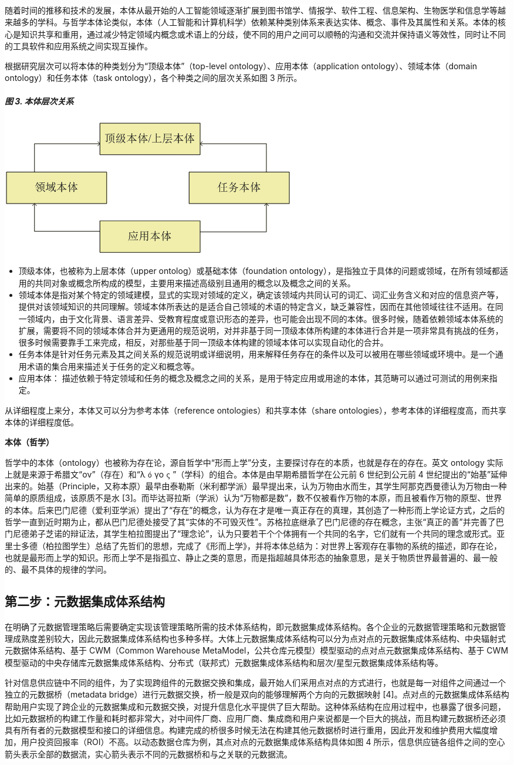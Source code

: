 随着时间的推移和技术的发展，本体从最开始的人工智能领域逐渐扩展到图书馆学、情报学、软件工程、信息架构、生物医学和信息学等越来越多的学科。与哲学本体论类似，本体（人工智能和计算机科学）依赖某种类别体系来表达实体、概念、事件及其属性和关系。本体的核心是知识共享和重用，通过减少特定领域内概念或术语上的分歧，使不同的用户之间可以顺畅的沟通和交流并保持语义等效性，同时让不同的工具软件和应用系统之间实现互操作。

根据研究层次可以将本体的种类划分为“顶级本体”（top-level ontology）、应用本体（application ontology）、领域本体（domain ontology）和任务本体（task ontology），各个种类之间的层次关系如图 3 所示。

##### 图 3\. 本体层次关系

![图 3\. 本体层次关系](img/fe8694011ad9d87047e98ae84cdfbb6b.png)

*   顶级本体，也被称为上层本体（upper ontolog）或基础本体（foundation ontology），是指独立于具体的问题或领域，在所有领域都适用的共同对象或概念所构成的模型，主要用来描述高级别且通用的概念以及概念之间的关系。
*   领域本体是指对某个特定的领域建模，显式的实现对领域的定义，确定该领域内共同认可的词汇、词汇业务含义和对应的信息资产等，提供对该领域知识的共同理解。领域本体所表达的是适合自己领域的术语的特定含义，缺乏兼容性，因而在其他领域往往不适用。在同一领域内，由于文化背景、语言差异、受教育程度或意识形态的差异，也可能会出现不同的本体。很多时候，随着依赖领域本体系统的扩展，需要将不同的领域本体合并为更通用的规范说明，对并非基于同一顶级本体所构建的本体进行合并是一项非常具有挑战的任务，很多时候需要靠手工来完成，相反，对那些基于同一顶级本体构建的领域本体可以实现自动化的合并。
*   任务本体是针对任务元素及其之间关系的规范说明或详细说明，用来解释任务存在的条件以及可以被用在哪些领域或环境中。是一个通用术语的集合用来描述关于任务的定义和概念等。
*   应用本体： 描述依赖于特定领域和任务的概念及概念之间的关系，是用于特定应用或用途的本体，其范畴可以通过可测试的用例来指定。

从详细程度上来分，本体又可以分为参考本体（reference ontologies）和共享本体（share ontologies），参考本体的详细程度高，而共享本体的详细程度低。

**本体（哲学）**

哲学中的本体（ontology）也被称为存在论，源自哲学中“形而上学”分支，主要探讨存在的本质，也就是存在的存在。英文 ontology 实际上就是来源于希腊文“ον”（存在）和“λ `ό` γο `ς` ”（学科）的组合。本体是由早期希腊哲学在公元前 6 世纪到公元前 4 世纪提出的“始基”延伸出来的。始基（Principle，又称本原）最早由泰勒斯（米利都学派）最早提出来，认为万物由水而生，其学生阿那克西曼德认为万物由一种简单的原质组成，该原质不是水 [3]。而毕达哥拉斯（学派）认为“万物都是数”，数不仅被看作万物的本原，而且被看作万物的原型、世界的本体。后来巴门尼德（爱利亚学派）提出了“存在”的概念，认为存在才是唯一真正存在的真理，其创造了一种形而上学论证方式，之后的哲学一直到近时期为止，都从巴门尼德处接受了其“实体的不可毁灭性”。苏格拉底继承了巴门尼德的存在概念，主张“真正的善”并完善了巴门尼德弟子芝诺的辩证法，其学生柏拉图提出了“理念论”，认为只要若干个个体拥有一个共同的名字，它们就有一个共同的理念或形式。亚里士多德（柏拉图学生）总结了先哲们的思想，完成了《形而上学》，并将本体总结为：对世界上客观存在事物的系统的描述，即存在论，也就是最形而上学的知识。形而上学不是指孤立、静止之类的意思，而是指超越具体形态的抽象意思，是关于物质世界最普遍的、最一般的、最不具体的规律的学问。

## 第二步：元数据集成体系结构

在明确了元数据管理策略后需要确定实现该管理策略所需的技术体系结构，即元数据集成体系结构。各个企业的元数据管理策略和元数据管理成熟度差别较大，因此元数据集成体系结构也多种多样。大体上元数据集成体系结构可以分为点对点的元数据集成体系结构、中央辐射式元数据体系结构、基于 CWM（Common Warehouse MetaModel，公共仓库元模型）模型驱动的点对点元数据集成体系结构、基于 CWM 模型驱动的中央存储库元数据集成体系结构、分布式（联邦式）元数据集成体系结构和层次/星型元数据集成体系结构等。

针对信息供应链中不同的组件，为了实现跨组件的元数据交换和集成，最开始人们采用点对点的方式进行，也就是每一对组件之间通过一个独立的元数据桥（metadata bridge）进行元数据交换，桥一般是双向的能够理解两个方向的元数据映射 [4]。点对点的元数据集成体系结构帮助用户实现了跨企业的元数据集成和元数据交换，对提升信息化水平提供了巨大帮助。这种体系结构在应用过程中，也暴露了很多问题，比如元数据桥的构建工作量和耗时都非常大，对中间件厂商、应用厂商、集成商和用户来说都是一个巨大的挑战，而且构建元数据桥还必须具有所有者的元数据模型和接口的详细信息。构建完成的桥很多时候无法在构建其他元数据桥时进行重用，因此开发和维护费用大幅度增加，用户投资回报率（ROI）不高。以动态数据仓库为例，其点对点的元数据集成体系结构具体如图 4 所示，信息供应链各组件之间的空心箭头表示全部的数据流，实心箭头表示不同的元数据桥和与之关联的元数据流。
